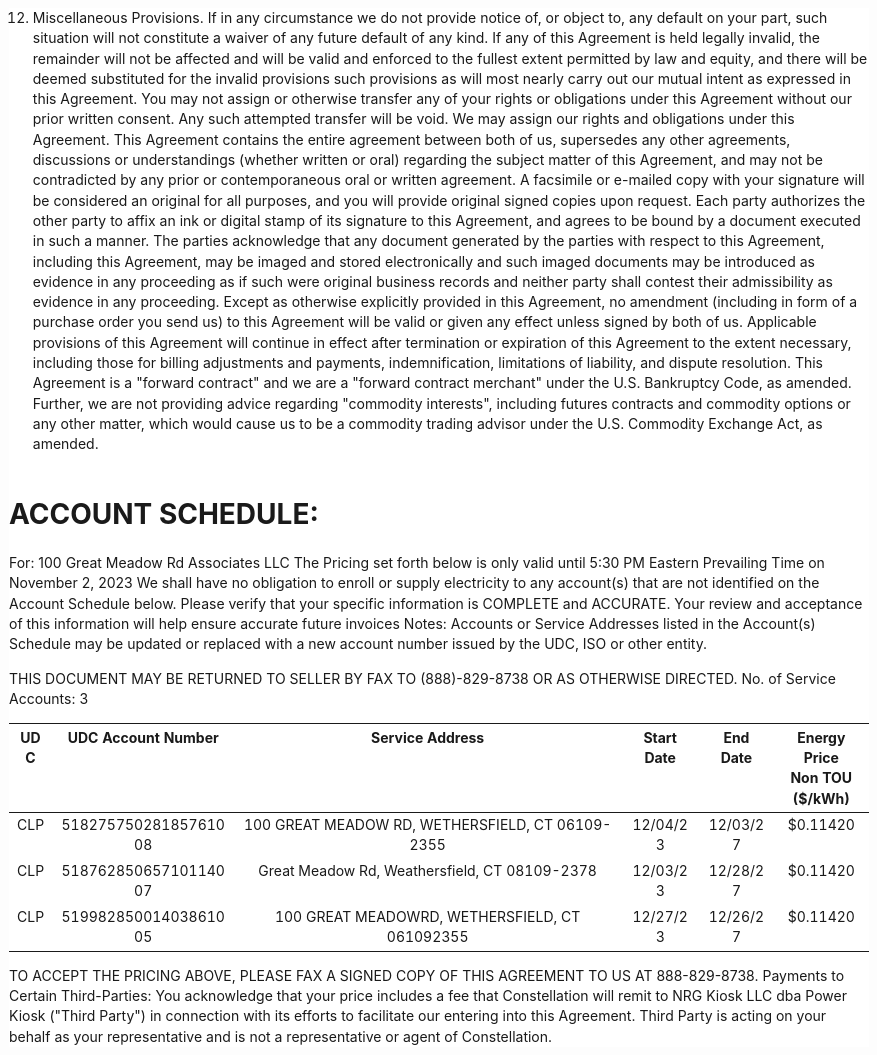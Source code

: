 12. Miscellaneous Provisions. If in any circumstance we do not provide notice of, or object to, any default on your part, such situation will not constitute a waiver of any future default of any kind. If any of this Agreement is held legally invalid, the remainder will not be affected and will be valid and enforced to the fullest extent permitted by law and equity, and there will be deemed substituted for the invalid provisions such provisions as will most nearly carry out our mutual intent as expressed in this Agreement. You may not assign or otherwise transfer any of your rights or obligations under this Agreement without our prior written consent. Any such attempted transfer will be void. We may assign our rights and obligations under this Agreement. This Agreement contains the entire agreement between both of us, supersedes any other agreements, discussions or understandings (whether written or oral) regarding the subject matter of this Agreement, and may not be contradicted by any prior or contemporaneous oral or written agreement. A facsimile or e-mailed copy with your signature will be considered an original for all purposes, and you will provide original signed copies upon request. Each party authorizes the other party to affix an ink or digital stamp of its signature to this Agreement, and agrees to be bound by a document executed in such a manner. The parties acknowledge that any document generated by the parties with respect to this Agreement, including this Agreement, may be imaged and stored electronically and such imaged documents may be introduced as evidence in any proceeding as if such were original business records and neither party shall contest their admissibility as evidence in any proceeding. Except as otherwise explicitly provided in this Agreement, no amendment (including in form of a purchase order you send us) to this Agreement will be valid or given any effect unless signed by both of us. Applicable provisions of this Agreement will continue in effect after termination or expiration of this Agreement to the extent necessary, including those for billing adjustments and payments, indemnification, limitations of liability, and dispute resolution. This Agreement is a "forward contract" and we are a "forward contract merchant" under the U.S. Bankruptcy Code, as amended. Further, we are not providing advice regarding "commodity interests", including futures contracts and commodity options or any other matter, which would cause us to be a commodity trading advisor under the U.S. Commodity Exchange Act, as amended.

# ACCOUNT SCHEDULE: 

For: 100 Great Meadow Rd Associates LLC
The Pricing set forth below is only valid until 5:30 PM Eastern Prevailing Time on November 2, 2023
We shall have no obligation to enroll or supply electricity to any account(s) that are not identified on the Account Schedule below. Please verify that your specific information is COMPLETE and ACCURATE.
Your review and acceptance of this information will help ensure accurate future invoices
Notes: Accounts or Service Addresses listed in the Account(s) Schedule may be updated or replaced with a new account number issued by the UDC, ISO or other entity.

THIS DOCUMENT MAY BE RETURNED TO SELLER BY FAX TO (888)-829-8738 OR AS OTHERWISE DIRECTED.
No. of Service Accounts: 3

| UDC | UDC Account Number | Service Address | Start Date | End Date | Energy Price <br> Non TOU <br> (\$/kWh) |
| :--: | :--: | :--: | :--: | :--: | :--: |
| CLP | 51827575028185761008 | 100 GREAT MEADOW RD, WETHERSFIELD, CT 06109-2355 | $12 / 04 / 23$ | $12 / 03 / 27$ | $\$ 0.11420$ |
| CLP | 51876285065710114007 | Great Meadow Rd, Weathersfield, CT 08109-2378 | $12 / 03 / 23$ | $12 / 28 / 27$ | $\$ 0.11420$ |
| CLP | 51998285001403861005 | 100 GREAT MEADOWRD, WETHERSFIELD, CT 061092355 | $12 / 27 / 23$ | $12 / 26 / 27$ | $\$ 0.11420$ |

TO ACCEPT THE PRICING ABOVE, PLEASE FAX A SIGNED COPY OF THIS AGREEMENT TO US AT 888-829-8738.
Payments to Certain Third-Parties: You acknowledge that your price includes a fee that Constellation will remit to NRG Kiosk LLC dba Power Kiosk ("Third Party") in connection with its efforts to facilitate our entering into this Agreement. Third Party is acting on your behalf as your representative and is not a representative or agent of Constellation.
